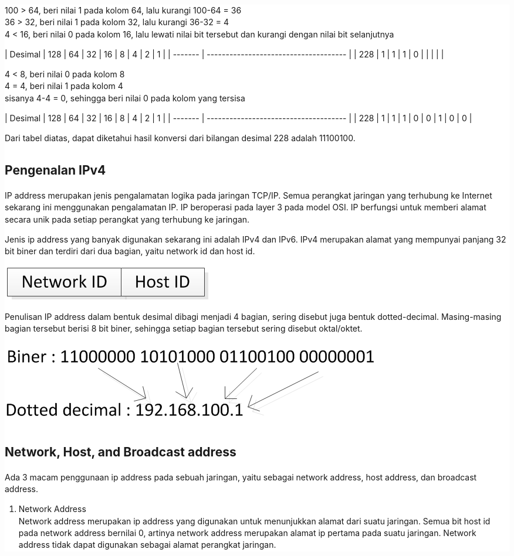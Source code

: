 100 > 64, beri nilai 1 pada kolom 64, lalu kurangi 100-64 = 36<br>
36 > 32, beri nilai 1 pada kolom 32, lalu kurangi 36-32 = 4<br>
4 < 16, beri nilai 0 pada kolom 16, lalu lewati nilai bit tersebut dan kurangi dengan nilai bit selanjutnya

| Desimal | 128 | 64 | 32 | 16 | 8 | 4 | 2 | 1 |
| ------- | ------------------------------------- |
| 228 | 1 | 1 | 1 | 0 |   |   |   |   |

4 < 8, beri nilai 0 pada kolom 8<br>
4 = 4, beri nilai 1 pada kolom 4 <br>
sisanya 4-4 = 0, sehingga beri nilai 0 pada kolom yang tersisa

| Desimal | 128 | 64 | 32 | 16 | 8 | 4 | 2 | 1 |
| ------- | ------------------------------------- |
| 228 | 1 | 1 | 1 | 0 | 0 | 1 | 0 | 0 |

Dari tabel diatas, dapat diketahui hasil konversi dari bilangan desimal 228 adalah 11100100.

## Pengenalan IPv4
IP address merupakan jenis pengalamatan logika pada jaringan TCP/IP. Semua perangkat jaringan yang terhubung ke Internet sekarang ini menggunakan pengalamatan IP. IP beroperasi pada layer 3 pada model OSI. IP berfungsi untuk memberi alamat secara unik pada setiap perangkat yang terhubung ke jaringan.

Jenis ip address yang banyak digunakan sekarang ini adalah IPv4 dan IPv6. IPv4 merupakan alamat yang mempunyai panjang 32 bit biner dan terdiri dari dua bagian, yaitu network id dan host id.

![IP Address sections](/assets/images/2020/ip-address-network-host-id.png "IP Address sections")

Penulisan IP address dalam bentuk desimal dibagi menjadi 4 bagian, sering disebut juga bentuk dotted-decimal. Masing-masing bagian tersebut berisi 8 bit biner, sehingga setiap bagian tersebut sering disebut oktal/oktet. 

![IP Address sections](/assets/images/2020/ip-biner-to-decimal.png "IP Address sections")

## Network, Host, and Broadcast address
Ada 3 macam penggunaan ip address pada sebuah jaringan, yaitu sebagai network address, host address, dan broadcast address.

1. Network Address<br>
Network address merupakan ip address yang digunakan untuk menunjukkan alamat dari suatu jaringan. Semua bit host id pada network address bernilai 0, artinya network address merupakan alamat ip pertama pada suatu jaringan. Network address tidak dapat digunakan sebagai alamat perangkat jaringan.
